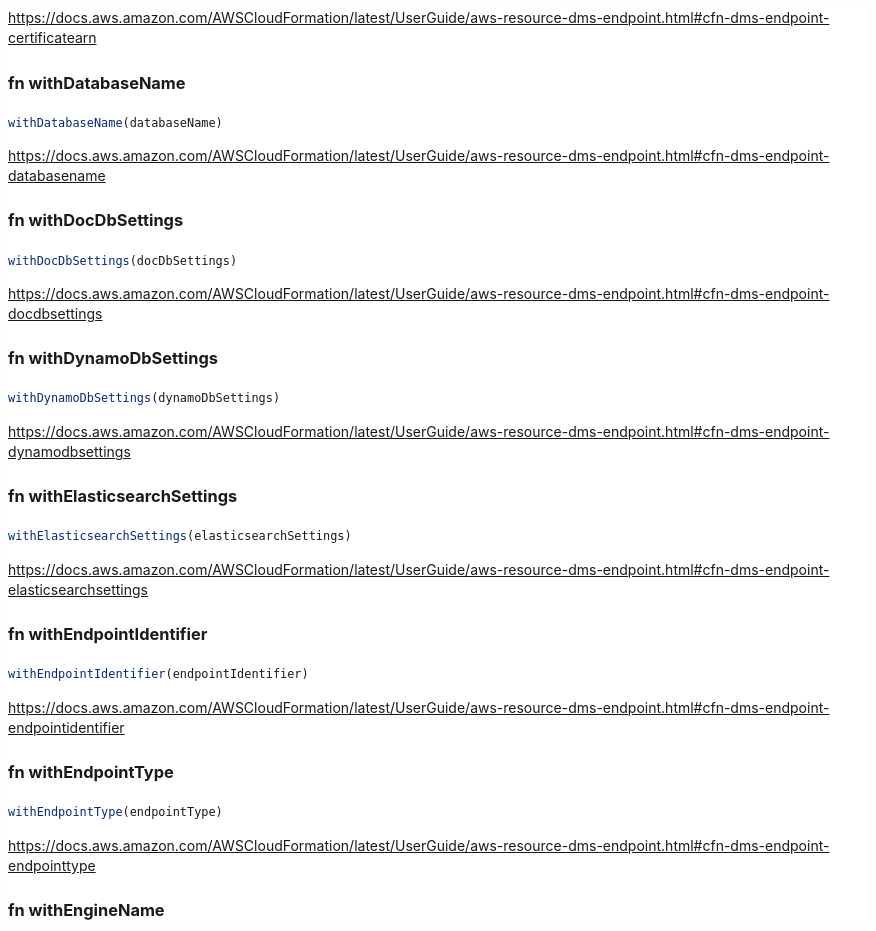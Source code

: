 https://docs.aws.amazon.com/AWSCloudFormation/latest/UserGuide/aws-resource-dms-endpoint.html#cfn-dms-endpoint-certificatearn

### fn withDatabaseName

```ts
withDatabaseName(databaseName)
```

https://docs.aws.amazon.com/AWSCloudFormation/latest/UserGuide/aws-resource-dms-endpoint.html#cfn-dms-endpoint-databasename

### fn withDocDbSettings

```ts
withDocDbSettings(docDbSettings)
```

https://docs.aws.amazon.com/AWSCloudFormation/latest/UserGuide/aws-resource-dms-endpoint.html#cfn-dms-endpoint-docdbsettings

### fn withDynamoDbSettings

```ts
withDynamoDbSettings(dynamoDbSettings)
```

https://docs.aws.amazon.com/AWSCloudFormation/latest/UserGuide/aws-resource-dms-endpoint.html#cfn-dms-endpoint-dynamodbsettings

### fn withElasticsearchSettings

```ts
withElasticsearchSettings(elasticsearchSettings)
```

https://docs.aws.amazon.com/AWSCloudFormation/latest/UserGuide/aws-resource-dms-endpoint.html#cfn-dms-endpoint-elasticsearchsettings

### fn withEndpointIdentifier

```ts
withEndpointIdentifier(endpointIdentifier)
```

https://docs.aws.amazon.com/AWSCloudFormation/latest/UserGuide/aws-resource-dms-endpoint.html#cfn-dms-endpoint-endpointidentifier

### fn withEndpointType

```ts
withEndpointType(endpointType)
```

https://docs.aws.amazon.com/AWSCloudFormation/latest/UserGuide/aws-resource-dms-endpoint.html#cfn-dms-endpoint-endpointtype

### fn withEngineName
